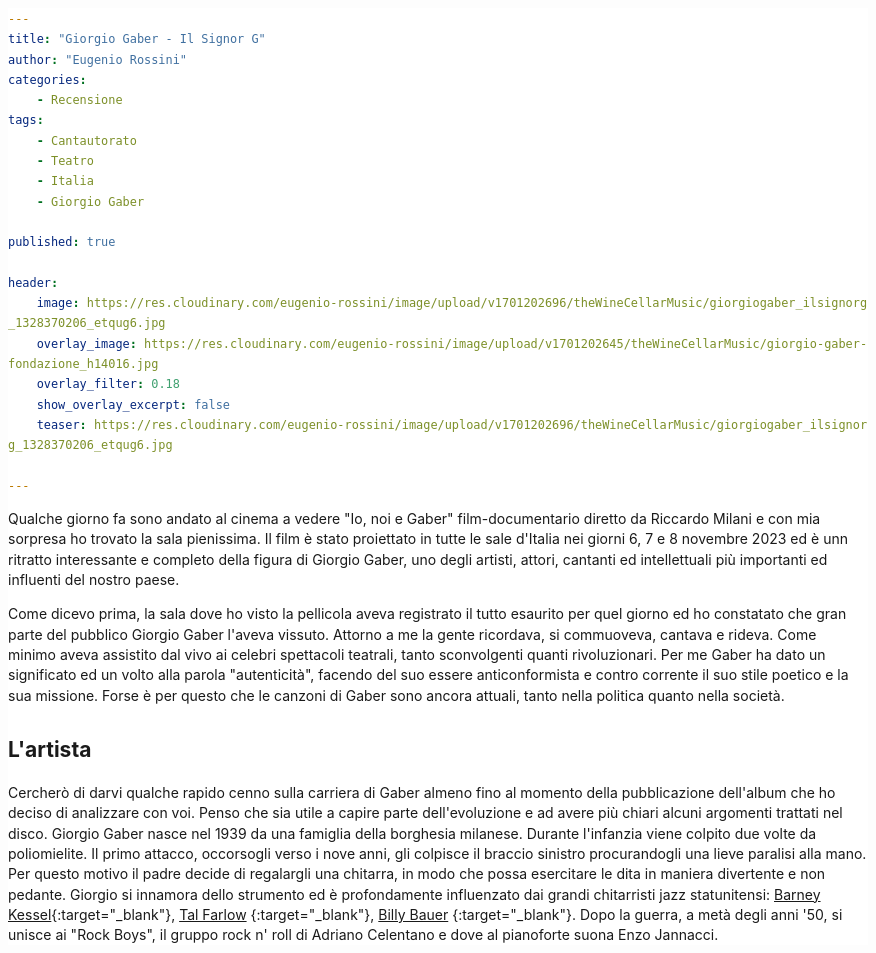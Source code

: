 ```yaml
---
title: "Giorgio Gaber - Il Signor G"
author: "Eugenio Rossini"
categories: 
    - Recensione
tags: 
    - Cantautorato
    - Teatro
    - Italia
    - Giorgio Gaber

published: true

header:
    image: https://res.cloudinary.com/eugenio-rossini/image/upload/v1701202696/theWineCellarMusic/giorgiogaber_ilsignorg_1328370206_etqug6.jpg   
    overlay_image: https://res.cloudinary.com/eugenio-rossini/image/upload/v1701202645/theWineCellarMusic/giorgio-gaber-fondazione_h14016.jpg
    overlay_filter: 0.18
    show_overlay_excerpt: false
    teaser: https://res.cloudinary.com/eugenio-rossini/image/upload/v1701202696/theWineCellarMusic/giorgiogaber_ilsignorg_1328370206_etqug6.jpg

---
```


Qualche giorno fa sono andato al cinema a vedere "Io, noi e Gaber" film-documentario diretto da Riccardo Milani e con mia sorpresa ho trovato la sala pienissima. Il film è stato proiettato in tutte le sale d'Italia nei giorni 6, 7 e 8 novembre 2023 ed è unn ritratto interessante e completo della figura di Giorgio Gaber, uno degli artisti, attori, cantanti ed intellettuali più importanti ed influenti del nostro paese. 

Come dicevo prima, la sala dove ho visto la pellicola aveva registrato il tutto esaurito per quel giorno ed ho constatato che gran parte del pubblico Giorgio Gaber l'aveva vissuto. Attorno a me la gente ricordava, si commuoveva, cantava e rideva. Come minimo aveva assistito dal vivo ai celebri spettacoli teatrali, tanto sconvolgenti quanti rivoluzionari. Per me Gaber ha dato un significato ed un volto alla parola "autenticità", facendo del suo essere anticonformista e contro corrente il suo stile poetico e la sua missione. Forse è per questo che le canzoni di Gaber sono ancora attuali, tanto nella politica quanto nella società.

## L'artista

Cercherò di darvi qualche rapido cenno sulla carriera di Gaber almeno fino al momento della pubblicazione dell'album che ho deciso di analizzare con voi. Penso che sia utile a capire parte dell'evoluzione e ad avere più chiari alcuni argomenti trattati nel disco.
Giorgio Gaber nasce nel 1939 da una famiglia della borghesia milanese. Durante l'infanzia viene colpito due volte da poliomielite. Il primo attacco, occorsogli verso i nove anni, gli colpisce il braccio sinistro procurandogli una lieve paralisi alla mano. Per questo motivo il padre decide di regalargli una chitarra, in modo che possa esercitare le dita in maniera divertente e non pedante. Giorgio si innamora dello strumento ed è profondamente influenzato dai grandi chitarristi jazz statunitensi: [Barney Kessel](https://youtu.be/m0J3xQNNiM0?si=woXTHSCamZQFg4kS){:target="_blank"}, [Tal Farlow](https://youtu.be/DkYUI4odIwA?si=JbXEacyRDj0j3uA4) {:target="_blank"}, [Billy Bauer](https://youtu.be/G9x_74wc71c?si=RxeW__zbDVxsnNWe) {:target="_blank"}. Dopo la guerra, a metà degli anni '50, si unisce ai "Rock Boys", il gruppo rock n' roll di Adriano Celentano e dove al pianoforte suona Enzo Jannacci.
